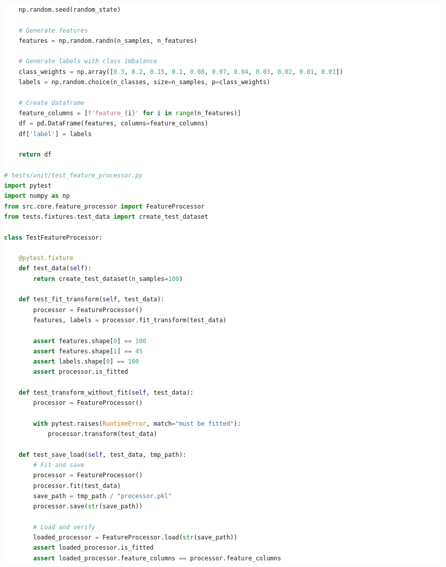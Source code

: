 ```python
    np.random.seed(random_state)
    
    # Generate features
    features = np.random.randn(n_samples, n_features)
    
    # Generate labels with class imbalance
    class_weights = np.array([0.3, 0.2, 0.15, 0.1, 0.08, 0.07, 0.04, 0.03, 0.02, 0.01, 0.01])
    labels = np.random.choice(n_classes, size=n_samples, p=class_weights)
    
    # Create dataframe
    feature_columns = [f'feature_{i}' for i in range(n_features)]
    df = pd.DataFrame(features, columns=feature_columns)
    df['label'] = labels
    
    return df

# tests/unit/test_feature_processor.py
import pytest
import numpy as np
from src.core.feature_processor import FeatureProcessor
from tests.fixtures.test_data import create_test_dataset

class TestFeatureProcessor:
    
    @pytest.fixture
    def test_data(self):
        return create_test_dataset(n_samples=100)
    
    def test_fit_transform(self, test_data):
        processor = FeatureProcessor()
        features, labels = processor.fit_transform(test_data)
        
        assert features.shape[0] == 100
        assert features.shape[1] == 45
        assert labels.shape[0] == 100
        assert processor.is_fitted
        
    def test_transform_without_fit(self, test_data):
        processor = FeatureProcessor()
        
        with pytest.raises(RuntimeError, match="must be fitted"):
            processor.transform(test_data)
            
    def test_save_load(self, test_data, tmp_path):
        # Fit and save
        processor = FeatureProcessor()
        processor.fit(test_data)
        save_path = tmp_path / "processor.pkl"
        processor.save(str(save_path))
        
        # Load and verify
        loaded_processor = FeatureProcessor.load(str(save_path))
        assert loaded_processor.is_fitted
        assert loaded_processor.feature_columns == processor.feature_columns
```
